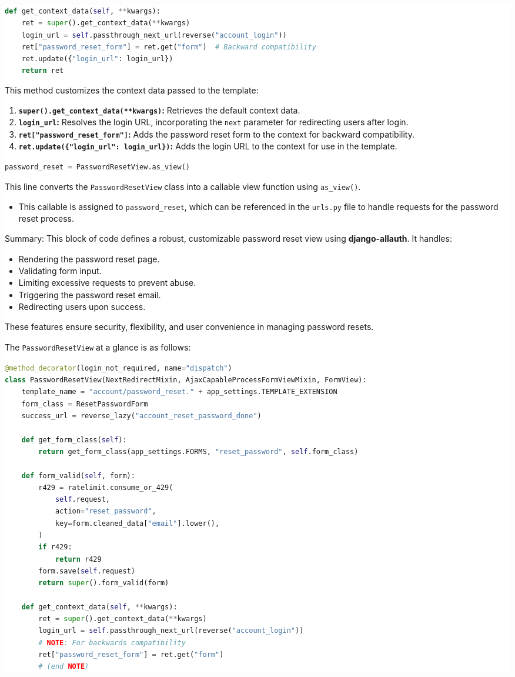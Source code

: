 ```python
def get_context_data(self, **kwargs):
    ret = super().get_context_data(**kwargs)
    login_url = self.passthrough_next_url(reverse("account_login"))
    ret["password_reset_form"] = ret.get("form")  # Backward compatibility
    ret.update({"login_url": login_url})
    return ret
```

This method customizes the context data passed to the template:

1. **`super().get_context_data(**kwargs)`:** Retrieves the default context data.
2. **`login_url`:** Resolves the login URL, incorporating the `next` parameter for redirecting users after login.
3. **`ret["password_reset_form"]`:** Adds the password reset form to the context for backward compatibility.
4. **`ret.update({"login_url": login_url})`:** Adds the login URL to the context for use in the template.

```python
password_reset = PasswordResetView.as_view()
```

This line converts the `PasswordResetView` class into a callable view function using `as_view()`.

- This callable is assigned to `password_reset`, which can be referenced in the `urls.py` file to handle requests for the password reset process.

Summary:
This block of code defines a robust, customizable password reset view using **django-allauth**. It handles:

- Rendering the password reset page.
- Validating form input.
- Limiting excessive requests to prevent abuse.
- Triggering the password reset email.
- Redirecting users upon success.

These features ensure security, flexibility, and user convenience in managing password resets.

The `PasswordResetView` at a glance is as follows:

```python
@method_decorator(login_not_required, name="dispatch")
class PasswordResetView(NextRedirectMixin, AjaxCapableProcessFormViewMixin, FormView):
    template_name = "account/password_reset." + app_settings.TEMPLATE_EXTENSION
    form_class = ResetPasswordForm
    success_url = reverse_lazy("account_reset_password_done")

    def get_form_class(self):
        return get_form_class(app_settings.FORMS, "reset_password", self.form_class)

    def form_valid(self, form):
        r429 = ratelimit.consume_or_429(
            self.request,
            action="reset_password",
            key=form.cleaned_data["email"].lower(),
        )
        if r429:
            return r429
        form.save(self.request)
        return super().form_valid(form)

    def get_context_data(self, **kwargs):
        ret = super().get_context_data(**kwargs)
        login_url = self.passthrough_next_url(reverse("account_login"))
        # NOTE: For backwards compatibility
        ret["password_reset_form"] = ret.get("form")
        # (end NOTE)
```